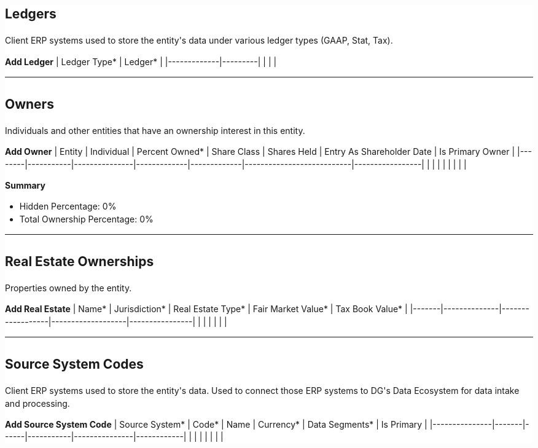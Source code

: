
## Ledgers
Client ERP systems used to store the entity's data under various ledger types (GAAP, Stat, Tax).

**Add Ledger**
| Ledger Type* | Ledger* |
|-------------|---------|
|             |         |

---

## Owners
Individuals and other entities that have an ownership interest in this entity.

**Add Owner**
| Entity | Individual | Percent Owned* | Share Class | Shares Held | Entry As Shareholder Date | Is Primary Owner |
|--------|-----------|---------------|-------------|-------------|---------------------------|-----------------|
|        |           |               |             |             |                           |                 |

**Summary**
- Hidden Percentage: 0%
- Total Ownership Percentage: 0%

---

## Real Estate Ownerships
Properties owned by the entity.

**Add Real Estate**
| Name* | Jurisdiction* | Real Estate Type* | Fair Market Value* | Tax Book Value* |
|-------|--------------|------------------|-------------------|----------------|
|       |              |                  |                   |                |

---

## Source System Codes
Client ERP systems used to store the entity's data. Used to connect those ERP systems to DG's Data Ecosystem for data intake and processing.

**Add Source System Code**
| Source System* | Code* | Name | Currency* | Data Segments* | Is Primary |
|---------------|-------|------|-----------|---------------|------------|
|               |       |      |           |               |            |	
